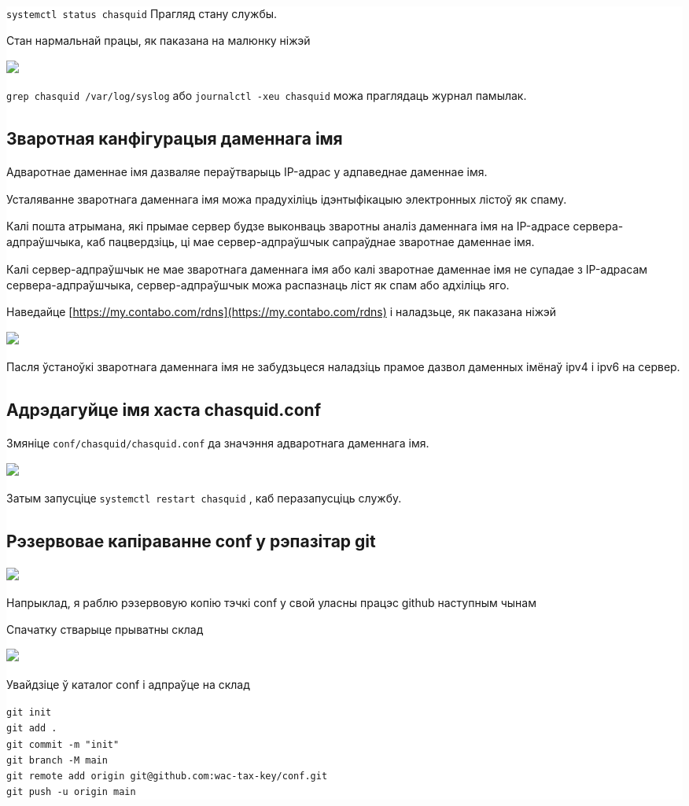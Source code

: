  `systemctl status chasquid` Прагляд стану службы.

Стан нармальнай працы, як паказана на малюнку ніжэй

![](https://pub-b8db533c86124200a9d799bf3ba88099.r2.dev/2023/03/CAwyY4E.webp)

 `grep chasquid /var/log/syslog` або `journalctl -xeu chasquid` можа праглядаць журнал памылак.

## Зваротная канфігурацыя даменнага імя

Адваротнае даменнае імя дазваляе пераўтварыць IP-адрас у адпаведнае даменнае імя.

Усталяванне зваротнага даменнага імя можа прадухіліць ідэнтыфікацыю электронных лістоў як спаму.

Калі пошта атрымана, які прымае сервер будзе выконваць зваротны аналіз даменнага імя на IP-адрасе сервера-адпраўшчыка, каб пацвердзіць, ці мае сервер-адпраўшчык сапраўднае зваротнае даменнае імя.

Калі сервер-адпраўшчык не мае зваротнага даменнага імя або калі зваротнае даменнае імя не супадае з IP-адрасам сервера-адпраўшчыка, сервер-адпраўшчык можа распазнаць ліст як спам або адхіліць яго.

Наведайце [https://my.contabo.com/rdns](https://my.contabo.com/rdns) і наладзьце, як паказана ніжэй

![](https://pub-b8db533c86124200a9d799bf3ba88099.r2.dev/2023/03/IIPdBk_.webp)

Пасля ўстаноўкі зваротнага даменнага імя не забудзьцеся наладзіць прамое дазвол даменных імёнаў ipv4 і ipv6 на сервер.

## Адрэдагуйце імя хаста chasquid.conf

Змяніце `conf/chasquid/chasquid.conf` да значэння адваротнага даменнага імя.

![](https://pub-b8db533c86124200a9d799bf3ba88099.r2.dev/2023/03/6Fw4SQi.webp)

Затым запусціце `systemctl restart chasquid` , каб перазапусціць службу.

## Рэзервовае капіраванне conf у рэпазітар git

![](https://pub-b8db533c86124200a9d799bf3ba88099.r2.dev/2023/03/Fier9uv.webp)

Напрыклад, я раблю рэзервовую копію тэчкі conf у свой уласны працэс github наступным чынам

Спачатку стварыце прыватны склад

![](https://pub-b8db533c86124200a9d799bf3ba88099.r2.dev/2023/03/ZSCT1t1.webp)

Увайдзіце ў каталог conf і адпраўце на склад

```
git init
git add .
git commit -m "init"
git branch -M main
git remote add origin git@github.com:wac-tax-key/conf.git
git push -u origin main
```
